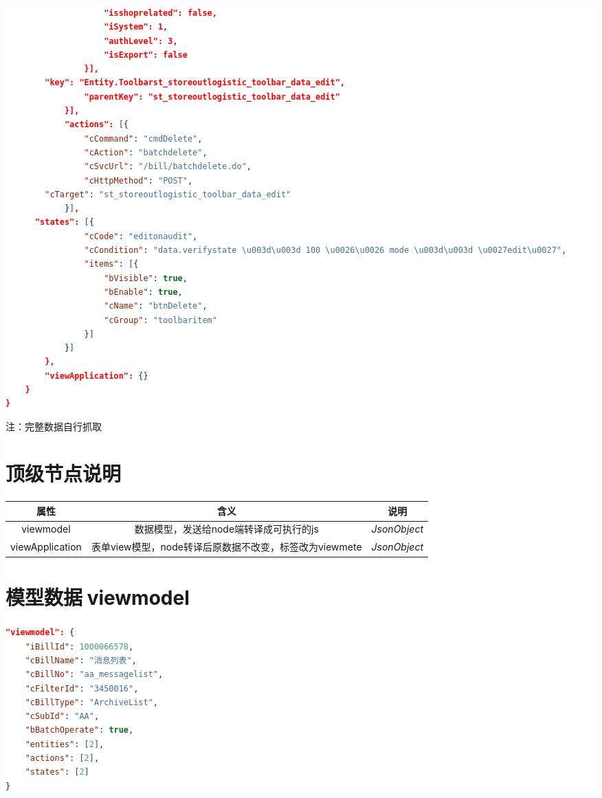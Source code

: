 ```json
					"isshoprelated": false,
					"iSystem": 1,
					"authLevel": 3,
					"isExport": false
				}],
        "key": "Entity.Toolbarst_storeoutlogistic_toolbar_data_edit",
				"parentKey": "st_storeoutlogistic_toolbar_data_edit"
			}],
			"actions": [{
				"cCommand": "cmdDelete",
				"cAction": "batchdelete",
				"cSvcUrl": "/bill/batchdelete.do",
				"cHttpMethod": "POST",
        "cTarget": "st_storeoutlogistic_toolbar_data_edit"
			}],
      "states": [{
				"cCode": "editonaudit",
				"cCondition": "data.verifystate \u003d\u003d 100 \u0026\u0026 mode \u003d\u003d \u0027edit\u0027",
				"items": [{
					"bVisible": true,
					"bEnable": true,
					"cName": "btnDelete",
					"cGroup": "toolbaritem"
				}]
			}]
		},
		"viewApplication": {}
	}
}
```
注：完整数据自行抓取

<a name="133e0974"></a>
# 顶级节点说明
| **属性** | **含义** | **说明** |
| :---: | :---: | :---: |
| viewmodel | 数据模型，发送给node端转译成可执行的js | _JsonObject_ |
| viewApplication | 表单view模型，node转译后原数据不改变，标签改为viewmete | _JsonObject_ |

<a name="4617418c"></a>
# 模型数据 viewmodel

```json
"viewmodel": {
    "iBillId": 1000066578,
    "cBillName": "消息列表",
    "cBillNo": "aa_messagelist",
    "cFilterId": "3450016",
    "cBillType": "ArchiveList",
    "cSubId": "AA",
    "bBatchOperate": true,
    "entities": [2],
    "actions": [2],
  	"states": [2]
}
```

